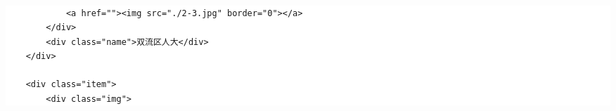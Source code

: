                 <a href=""><img src="./2-3.jpg" border="0"></a>
            </div>
            <div class="name">双流区人大</div>
        </div>

        <div class="item">
            <div class="img">